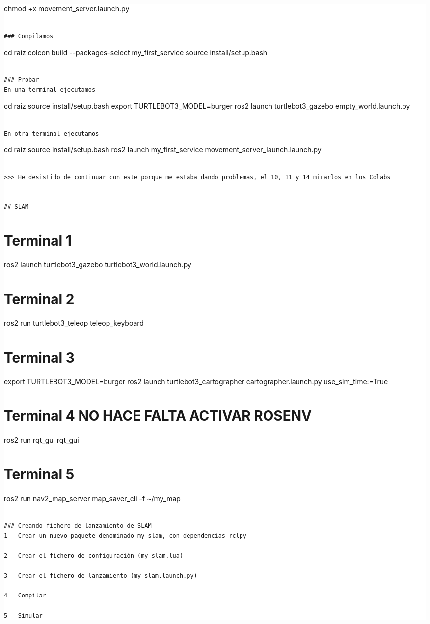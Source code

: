 chmod +x movement_server.launch.py
```

### Compilamos 
```
cd raiz
colcon build --packages-select my_first_service
source install/setup.bash
```

### Probar
En una terminal ejecutamos
```
cd raiz
source install/setup.bash
export TURTLEBOT3_MODEL=burger
ros2 launch turtlebot3_gazebo empty_world.launch.py
```

En otra terminal ejecutamos
```
cd raiz
source install/setup.bash
ros2 launch my_first_service movement_server_launch.launch.py
```

>>> He desistido de continuar con este porque me estaba dando problemas, el 10, 11 y 14 mirarlos en los Colabs


## SLAM
```
# Terminal 1
ros2 launch turtlebot3_gazebo turtlebot3_world.launch.py

# Terminal 2
ros2 run turtlebot3_teleop teleop_keyboard

# Terminal 3
export TURTLEBOT3_MODEL=burger
ros2 launch turtlebot3_cartographer cartographer.launch.py use_sim_time:=True 

# Terminal 4 NO HACE FALTA ACTIVAR ROSENV
ros2 run rqt_gui rqt_gui

# Terminal 5
ros2 run nav2_map_server map_saver_cli -f ~/my_map
```

### Creando fichero de lanzamiento de SLAM
1 - Crear un nuevo paquete denominado my_slam, con dependencias rclpy

2 - Crear el fichero de configuración (my_slam.lua)

3 - Crear el fichero de lanzamiento (my_slam.launch.py)

4 - Compilar

5 - Simular
```